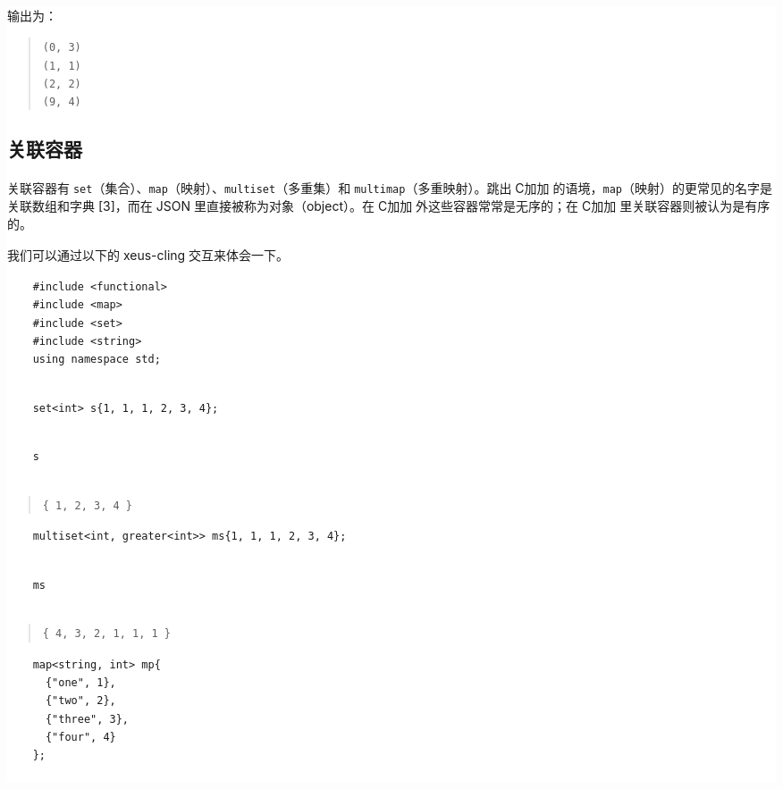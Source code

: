 输出为：

> `(0, 3)`  
> `(1, 1)`  
> `(2, 2)`  
> `(9, 4)`

## 关联容器

关联容器有 `set`（集合）、`map`（映射）、`multiset`（多重集）和 `multimap`（多重映射）。跳出 C加加 的语境，`map`（映射）的更常见的名字是关联数组和字典 \[3\]，而在 JSON 里直接被称为对象（object）。在 C加加 外这些容器常常是无序的；在 C加加 里关联容器则被认为是有序的。

我们可以通过以下的 xeus-cling 交互来体会一下。

```
    #include <functional>
    #include <map>
    #include <set>
    #include <string>
    using namespace std;
    

```

```
    set<int> s{1, 1, 1, 2, 3, 4};
    

```

```
    s
    

```

> `{ 1, 2, 3, 4 }`

```
    multiset<int, greater<int>> ms{1, 1, 1, 2, 3, 4};
    

```

```
    ms
    

```

> `{ 4, 3, 2, 1, 1, 1 }`

```
    map<string, int> mp{
      {"one", 1},
      {"two", 2},
      {"three", 3},
      {"four", 4}
    };
    

```
